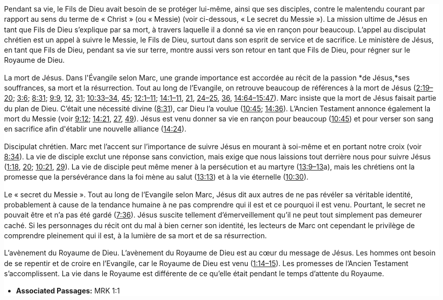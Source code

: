 Pendant sa vie, le Fils de Dieu avait besoin de se protéger lui\-même, ainsi que ses disciples, contre le malentendu courant par rapport au sens du terme de « Christ » (ou « Messie) (voir ci\-dessous, « Le secret du Messie »). La mission ultime de Jésus en tant que Fils de Dieu s’explique par sa mort, à travers laquelle il a donné sa vie en rançon pour beaucoup. L’appel au discipulat chrétien est un appel à suivre le Messie, le Fils de Dieu, surtout dans son esprit de service et de sacrifice. Le ministère de Jésus, en tant que Fils de Dieu, pendant sa vie sur terre, montre aussi vers son retour en tant que Fils de Dieu, pour régner sur le Royaume de Dieu.

La mort de Jésus. Dans l'Évangile selon Marc, une grande importance est accordée au récit de la passion *de Jésus,*ses souffrances, sa mort et la résurrection. Tout au long de l’Evangile, on retrouve beaucoup de références à la mort de Jésus ([2:19–20](https://ref.ly/Mark2:19-Mark2:20); [3:6](https://ref.ly/Mark3:6); [8:31](https://ref.ly/Mark8:31); [9:9](https://ref.ly/Mark9:9), [12](https://ref.ly/Mark9:12), [31](https://ref.ly/Mark9:31); [10:33–34](https://ref.ly/Mark10:33-Mark10:34), [45](https://ref.ly/Mark10:45); [12:1–11](https://ref.ly/Mark12:1-Mark12:11); [14:1–11](https://ref.ly/Mark14:1-Mark14:11), [21](https://ref.ly/Mark14:21), [24–25](https://ref.ly/Mark14:24-Mark14:25), [36](https://ref.ly/Mark14:36), [14:64–15:47](https://ref.ly/Mark14:64-Mark15:47)). Marc insiste que la mort de Jésus faisait partie du plan de Dieu. C’était une nécessité divine ([8:31](https://ref.ly/Mark8:31)), car Dieu l’a voulue ([10:45](https://ref.ly/Mark10:45); [14:36](https://ref.ly/Mark14:36)). L’Ancien Testament annonce également la mort du Messie (voir [9:12](https://ref.ly/Mark9:12); [14:21](https://ref.ly/Mark14:21), [27](https://ref.ly/Mark14:27), [49](https://ref.ly/Mark14:49)). Jésus est venu donner sa vie en rançon pour beaucoup ([10:45](https://ref.ly/Mark10:45)) et pour verser son sang en sacrifice afin d'établir une nouvelle alliance ([14:24](https://ref.ly/Mark14:24)).

Discipulat chrétien. Marc met l’accent sur l’importance de suivre Jésus en mourant à soi\-même et en portant notre croix (voir [8:34](https://ref.ly/Mark8:34)). La vie de disciple exclut une réponse sans conviction, mais exige que nous laissions tout derrière nous pour suivre Jésus ([1:18](https://ref.ly/Mark1:18), [20](https://ref.ly/Mark1:20); [10:21](https://ref.ly/Mark10:21), [29](https://ref.ly/Mark10:29)). La vie de disciple peut même mener à la persécution et au martyre ([13:9–13](https://ref.ly/Mark13:9-Mark13:13)a), mais les chrétiens ont la promesse que la persévérance dans la foi mène au salut ([13:13](https://ref.ly/Mark13:13)) et à la vie éternelle ([10:30](https://ref.ly/Mark10:30)).

Le « secret du Messie ». Tout au long de l’Evangile selon Marc, Jésus dit aux autres de ne pas révéler sa véritable identité, probablement à cause de la tendance humaine à ne pas comprendre qui il est et ce pourquoi il est venu. Pourtant, le secret ne pouvait être et n’a pas été gardé ([7:36](https://ref.ly/Mark7:36)). Jésus suscite tellement d’émerveillement qu’il ne peut tout simplement pas demeurer caché. Si les personnages du récit ont du mal à bien cerner son identité, les lecteurs de Marc ont cependant le privilège de comprendre pleinement qui il est, à la lumière de sa mort et de sa résurrection.

L’avènement du Royaume de Dieu. L’avènement du Royaume de Dieu est au cœur du message de Jésus. Les hommes ont besoin de se repentir et de croire en l’Evangile, car le Royaume de Dieu est venu ([1:14–15](https://ref.ly/Mark1:14-Mark1:15)). Les promesses de l’Ancien Testament s’accomplissent. La vie dans le Royaume est différente de ce qu’elle était pendant le temps d’attente du Royaume.

* **Associated Passages:** MRK 1:1

